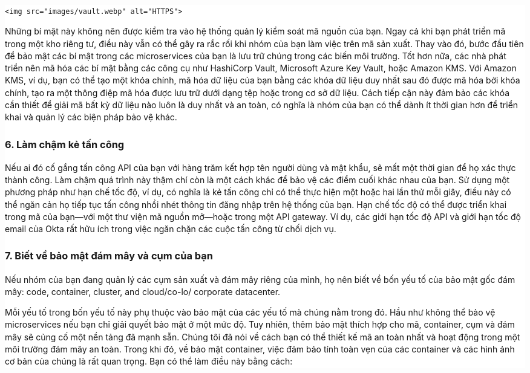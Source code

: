     <img src="images/vault.webp" alt="HTTPS">
</div>

Những bí mật này không nên được kiểm tra vào hệ thống quản lý kiểm soát mã nguồn của bạn. Ngay cả khi bạn phát triển mã trong một kho riêng tư, điều này vẫn có thể gây ra rắc rối khi nhóm của bạn làm việc trên mã sản xuất. Thay vào đó, bước đầu tiên để bảo mật các bí mật trong các microservices của bạn là lưu trữ chúng trong các biến môi trường. Tốt hơn nữa, các nhà phát triển nên mã hóa các bí mật bằng các công cụ như HashiCorp Vault, Microsoft Azure Key Vault, hoặc Amazon KMS. Với Amazon KMS, ví dụ, bạn có thể tạo một khóa chính, mã hóa dữ liệu của bạn bằng các khóa dữ liệu duy nhất sau đó được mã hóa bởi khóa chính, tạo ra một thông điệp mã hóa được lưu trữ dưới dạng tệp hoặc trong cơ sở dữ liệu. Cách tiếp cận này đảm bảo các khóa cần thiết để giải mã bất kỳ dữ liệu nào luôn là duy nhất và an toàn, có nghĩa là nhóm của bạn có thể dành ít thời gian hơn để triển khai và quản lý các biện pháp bảo vệ khác.

### 6. Làm chậm kẻ tấn công

Nếu ai đó cố gắng tấn công API của bạn với hàng trăm kết hợp tên người dùng và mật khẩu, sẽ mất một thời gian để họ xác thực thành công. Làm chậm quá trình này thậm chí còn là một cách khác để bảo vệ các điểm cuối khác nhau của bạn. Sử dụng một phương pháp như hạn chế tốc độ, ví dụ, có nghĩa là kẻ tấn công chỉ có thể thực hiện một hoặc hai lần thử mỗi giây, điều này có thể ngăn cản họ tiếp tục tấn công nhồi nhét thông tin đăng nhập trên hệ thống của bạn. Hạn chế tốc độ có thể được triển khai trong mã của bạn—với một thư viện mã nguồn mở—hoặc trong một API gateway. Ví dụ, các giới hạn tốc độ API và giới hạn tốc độ email của Okta rất hữu ích trong việc ngăn chặn các cuộc tấn công từ chối dịch vụ.

### 7. Biết về bảo mật đám mây và cụm của bạn

Nếu nhóm của bạn đang quản lý các cụm sản xuất và đám mây riêng của mình, họ nên biết về bốn yếu tố của bảo mật gốc đám mây: code, container, cluster, and cloud/co-lo/ corporate datacenter.

Mỗi yếu tố trong bốn yếu tố này phụ thuộc vào bảo mật của các yếu tố mà chúng nằm trong đó. Hầu như không thể bảo vệ microservices nếu bạn chỉ giải quyết bảo mật ở một mức độ. Tuy nhiên, thêm bảo mật thích hợp cho mã, container, cụm và đám mây sẽ củng cố một nền tảng đã mạnh sẵn.
Chúng tôi đã nói về cách bạn có thể thiết kế mã an toàn nhất và hoạt động trong một môi trường đám mây an toàn. Trong khi đó, về bảo mật container, việc đảm bảo tính toàn vẹn của các container và các hình ảnh cơ bản của chúng là rất quan trọng. Bạn có thể làm điều này bằng cách:
<div align="center">